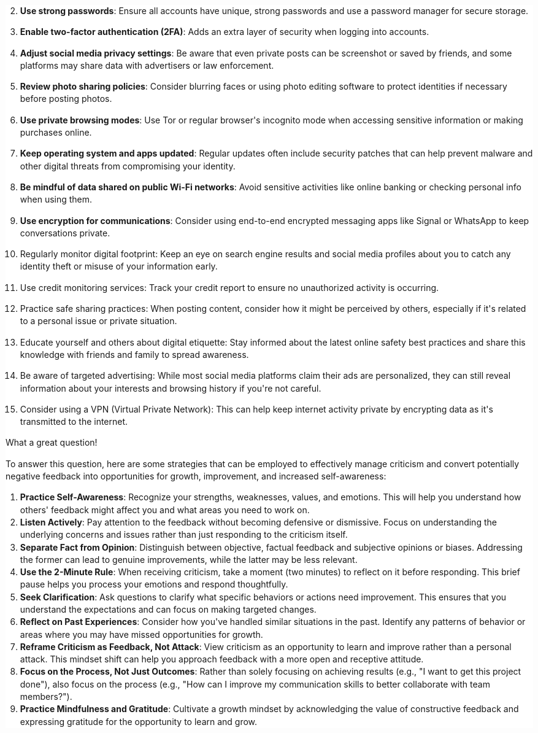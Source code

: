2.  **Use strong passwords**: Ensure all accounts have unique, strong passwords and use a password manager for secure storage.

3.  **Enable two-factor authentication (2FA)**: Adds an extra layer of security when logging into accounts.

4.  **Adjust social media privacy settings**: Be aware that even private posts can be screenshot or saved by friends, and some platforms may share data with advertisers or law enforcement.

5.  **Review photo sharing policies**: Consider blurring faces or using photo editing software to protect identities if necessary before posting photos.

6.  **Use private browsing modes**: Use Tor or regular browser's incognito mode when accessing sensitive information or making purchases online.

7.  **Keep operating system and apps updated**: Regular updates often include security patches that can help prevent malware and other digital threats from compromising your identity.

8.  **Be mindful of data shared on public Wi-Fi networks**: Avoid sensitive activities like online banking or checking personal info when using them.

9.  **Use encryption for communications**: Consider using end-to-end encrypted messaging apps like Signal or WhatsApp to keep conversations private.

10.   Regularly monitor digital footprint: Keep an eye on search engine results and social media profiles about you to catch any identity theft or misuse of your information early.

11.   Use credit monitoring services: Track your credit report to ensure no unauthorized activity is occurring.

12.   Practice safe sharing practices: When posting content, consider how it might be perceived by others, especially if it's related to a personal issue or private situation.

13.   Educate yourself and others about digital etiquette: Stay informed about the latest online safety best practices and share this knowledge with friends and family to spread awareness.

14.   Be aware of targeted advertising: While most social media platforms claim their ads are personalized, they can still reveal information about your interests and browsing history if you're not careful.

15.   Consider using a VPN (Virtual Private Network): This can help keep internet activity private by encrypting data as it's transmitted to the internet.<end>

What a great question!

To answer this question, here are some strategies that can be employed to effectively manage criticism and convert potentially negative feedback into opportunities for growth, improvement, and increased self-awareness:

1. **Practice Self-Awareness**: Recognize your strengths, weaknesses, values, and emotions. This will help you understand how others' feedback might affect you and what areas you need to work on.
2. **Listen Actively**: Pay attention to the feedback without becoming defensive or dismissive. Focus on understanding the underlying concerns and issues rather than just responding to the criticism itself.
3. **Separate Fact from Opinion**: Distinguish between objective, factual feedback and subjective opinions or biases. Addressing the former can lead to genuine improvements, while the latter may be less relevant.
4. **Use the 2-Minute Rule**: When receiving criticism, take a moment (two minutes) to reflect on it before responding. This brief pause helps you process your emotions and respond thoughtfully.
5. **Seek Clarification**: Ask questions to clarify what specific behaviors or actions need improvement. This ensures that you understand the expectations and can focus on making targeted changes.
6. **Reflect on Past Experiences**: Consider how you've handled similar situations in the past. Identify any patterns of behavior or areas where you may have missed opportunities for growth.
7. **Reframe Criticism as Feedback, Not Attack**: View criticism as an opportunity to learn and improve rather than a personal attack. This mindset shift can help you approach feedback with a more open and receptive attitude.
8. **Focus on the Process, Not Just Outcomes**: Rather than solely focusing on achieving results (e.g., "I want to get this project done"), also focus on the process (e.g., "How can I improve my communication skills to better collaborate with team members?").
9. **Practice Mindfulness and Gratitude**: Cultivate a growth mindset by acknowledging the value of constructive feedback and expressing gratitude for the opportunity to learn and grow.